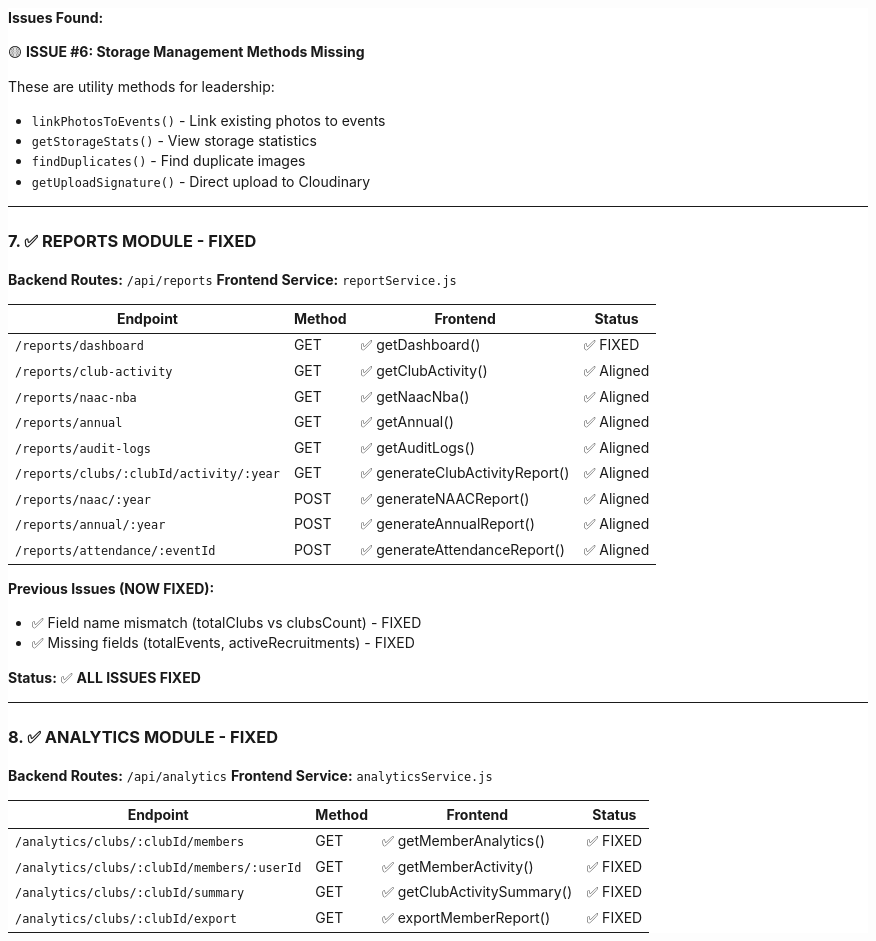 **Issues Found:**

🟡 **ISSUE #6: Storage Management Methods Missing**

These are utility methods for leadership:
- `linkPhotosToEvents()` - Link existing photos to events
- `getStorageStats()` - View storage statistics
- `findDuplicates()` - Find duplicate images
- `getUploadSignature()` - Direct upload to Cloudinary

---

### 7. ✅ REPORTS MODULE - FIXED

**Backend Routes:** `/api/reports`
**Frontend Service:** `reportService.js`

| Endpoint | Method | Frontend | Status |
|----------|--------|----------|--------|
| `/reports/dashboard` | GET | ✅ getDashboard() | ✅ FIXED |
| `/reports/club-activity` | GET | ✅ getClubActivity() | ✅ Aligned |
| `/reports/naac-nba` | GET | ✅ getNaacNba() | ✅ Aligned |
| `/reports/annual` | GET | ✅ getAnnual() | ✅ Aligned |
| `/reports/audit-logs` | GET | ✅ getAuditLogs() | ✅ Aligned |
| `/reports/clubs/:clubId/activity/:year` | GET | ✅ generateClubActivityReport() | ✅ Aligned |
| `/reports/naac/:year` | POST | ✅ generateNAACReport() | ✅ Aligned |
| `/reports/annual/:year` | POST | ✅ generateAnnualReport() | ✅ Aligned |
| `/reports/attendance/:eventId` | POST | ✅ generateAttendanceReport() | ✅ Aligned |

**Previous Issues (NOW FIXED):**
- ✅ Field name mismatch (totalClubs vs clubsCount) - FIXED
- ✅ Missing fields (totalEvents, activeRecruitments) - FIXED

**Status:** ✅ **ALL ISSUES FIXED**

---

### 8. ✅ ANALYTICS MODULE - FIXED

**Backend Routes:** `/api/analytics`
**Frontend Service:** `analyticsService.js`

| Endpoint | Method | Frontend | Status |
|----------|--------|----------|--------|
| `/analytics/clubs/:clubId/members` | GET | ✅ getMemberAnalytics() | ✅ FIXED |
| `/analytics/clubs/:clubId/members/:userId` | GET | ✅ getMemberActivity() | ✅ FIXED |
| `/analytics/clubs/:clubId/summary` | GET | ✅ getClubActivitySummary() | ✅ FIXED |
| `/analytics/clubs/:clubId/export` | GET | ✅ exportMemberReport() | ✅ FIXED |
